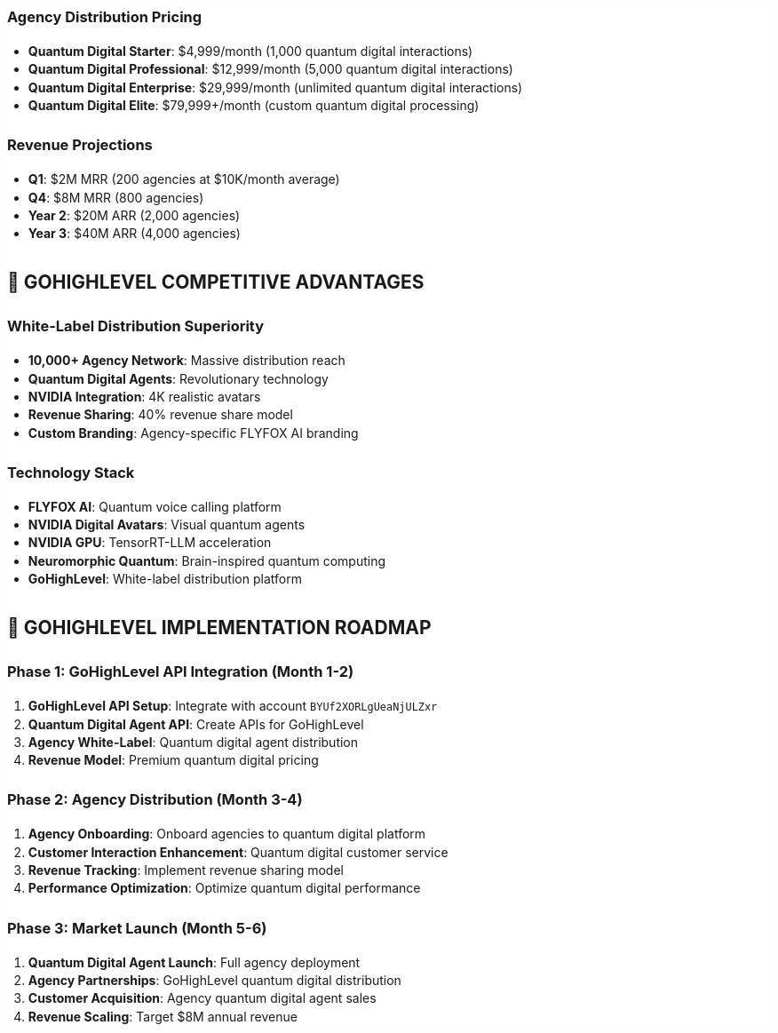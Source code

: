 ### **Agency Distribution Pricing**
- **Quantum Digital Starter**: $4,999/month (1,000 quantum digital interactions)
- **Quantum Digital Professional**: $12,999/month (5,000 quantum digital interactions)
- **Quantum Digital Enterprise**: $29,999/month (unlimited quantum digital interactions)
- **Quantum Digital Elite**: $79,999+/month (custom quantum digital processing)

### **Revenue Projections**
- **Q1**: $2M MRR (200 agencies at $10K/month average)
- **Q4**: $8M MRR (800 agencies)
- **Year 2**: $20M ARR (2,000 agencies)
- **Year 3**: $40M ARR (4,000 agencies)

## 🎯 **GOHIGHLEVEL COMPETITIVE ADVANTAGES**

### **White-Label Distribution Superiority**
- **10,000+ Agency Network**: Massive distribution reach
- **Quantum Digital Agents**: Revolutionary technology
- **NVIDIA Integration**: 4K realistic avatars
- **Revenue Sharing**: 40% revenue share model
- **Custom Branding**: Agency-specific FLYFOX AI branding

### **Technology Stack**
- **FLYFOX AI**: Quantum voice calling platform
- **NVIDIA Digital Avatars**: Visual quantum agents
- **NVIDIA GPU**: TensorRT-LLM acceleration
- **Neuromorphic Quantum**: Brain-inspired quantum computing
- **GoHighLevel**: White-label distribution platform

## 🚀 **GOHIGHLEVEL IMPLEMENTATION ROADMAP**

### **Phase 1: GoHighLevel API Integration (Month 1-2)**
1. **GoHighLevel API Setup**: Integrate with account `BYUf2XORLgUeaNjULZxr`
2. **Quantum Digital Agent API**: Create APIs for GoHighLevel
3. **Agency White-Label**: Quantum digital agent distribution
4. **Revenue Model**: Premium quantum digital pricing

### **Phase 2: Agency Distribution (Month 3-4)**
1. **Agency Onboarding**: Onboard agencies to quantum digital platform
2. **Customer Interaction Enhancement**: Quantum digital customer service
3. **Revenue Tracking**: Implement revenue sharing model
4. **Performance Optimization**: Optimize quantum digital performance

### **Phase 3: Market Launch (Month 5-6)**
1. **Quantum Digital Agent Launch**: Full agency deployment
2. **Agency Partnerships**: GoHighLevel quantum digital distribution
3. **Customer Acquisition**: Agency quantum digital agent sales
4. **Revenue Scaling**: Target $8M annual revenue
